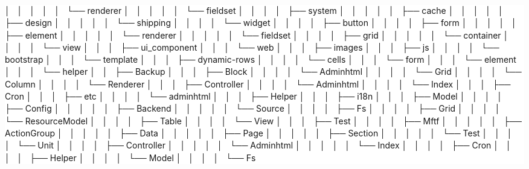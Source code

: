 │   │       │           │   │           └── renderer
│   │       │           │   │               └── fieldset
│   │       │           │   ├── system
│   │       │           │   │   ├── cache
│   │       │           │   │   ├── design
│   │       │           │   │   └── shipping
│   │       │           │   └── widget
│   │       │           │       ├── button
│   │       │           │       ├── form
│   │       │           │       │   ├── element
│   │       │           │       │   └── renderer
│   │       │           │       │       └── fieldset
│   │       │           │       ├── grid
│   │       │           │       │   └── container
│   │       │           │       └── view
│   │       │           ├── ui_component
│   │       │           └── web
│   │       │               ├── images
│   │       │               ├── js
│   │       │               │   └── bootstrap
│   │       │               └── template
│   │       │                   ├── dynamic-rows
│   │       │                   │   └── cells
│   │       │                   └── form
│   │       │                       └── element
│   │       │                           └── helper
│   │       ├── Backup
│   │       │   ├── Block
│   │       │   │   └── Adminhtml
│   │       │   │       └── Grid
│   │       │   │           └── Column
│   │       │   │               └── Renderer
│   │       │   ├── Controller
│   │       │   │   └── Adminhtml
│   │       │   │       └── Index
│   │       │   ├── Cron
│   │       │   ├── etc
│   │       │   │   └── adminhtml
│   │       │   ├── Helper
│   │       │   ├── i18n
│   │       │   ├── Model
│   │       │   │   ├── Config
│   │       │   │   │   ├── Backend
│   │       │   │   │   └── Source
│   │       │   │   ├── Fs
│   │       │   │   ├── Grid
│   │       │   │   └── ResourceModel
│   │       │   │       ├── Table
│   │       │   │       └── View
│   │       │   ├── Test
│   │       │   │   ├── Mftf
│   │       │   │   │   ├── ActionGroup
│   │       │   │   │   ├── Data
│   │       │   │   │   ├── Page
│   │       │   │   │   ├── Section
│   │       │   │   │   └── Test
│   │       │   │   └── Unit
│   │       │   │       ├── Controller
│   │       │   │       │   └── Adminhtml
│   │       │   │       │       └── Index
│   │       │   │       ├── Cron
│   │       │   │       ├── Helper
│   │       │   │       └── Model
│   │       │   │           └── Fs